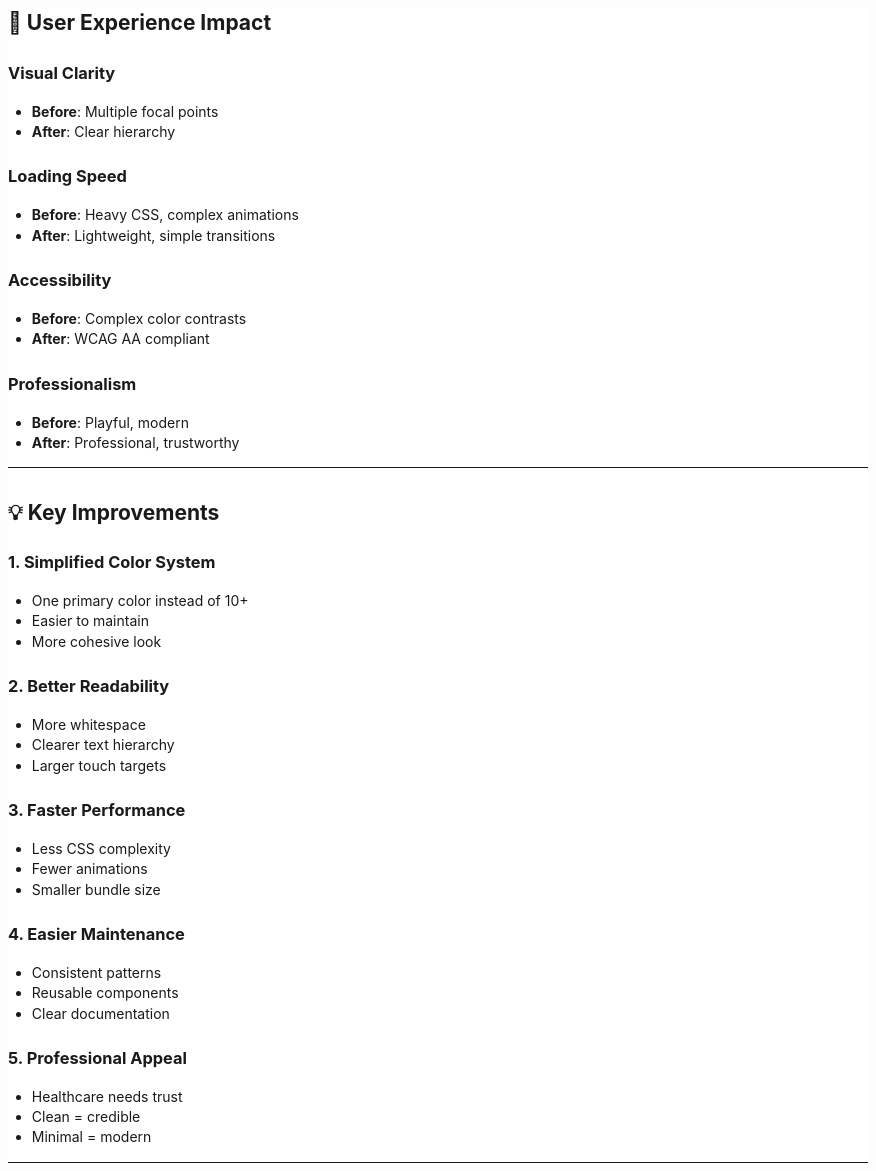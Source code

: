 ## 🎯 User Experience Impact

### Visual Clarity
- **Before**: Multiple focal points
- **After**: Clear hierarchy

### Loading Speed
- **Before**: Heavy CSS, complex animations
- **After**: Lightweight, simple transitions

### Accessibility
- **Before**: Complex color contrasts
- **After**: WCAG AA compliant

### Professionalism
- **Before**: Playful, modern
- **After**: Professional, trustworthy

---

## 💡 Key Improvements

### 1. Simplified Color System
- One primary color instead of 10+
- Easier to maintain
- More cohesive look

### 2. Better Readability
- More whitespace
- Clearer text hierarchy
- Larger touch targets

### 3. Faster Performance
- Less CSS complexity
- Fewer animations
- Smaller bundle size

### 4. Easier Maintenance
- Consistent patterns
- Reusable components
- Clear documentation

### 5. Professional Appeal
- Healthcare needs trust
- Clean = credible
- Minimal = modern

---
